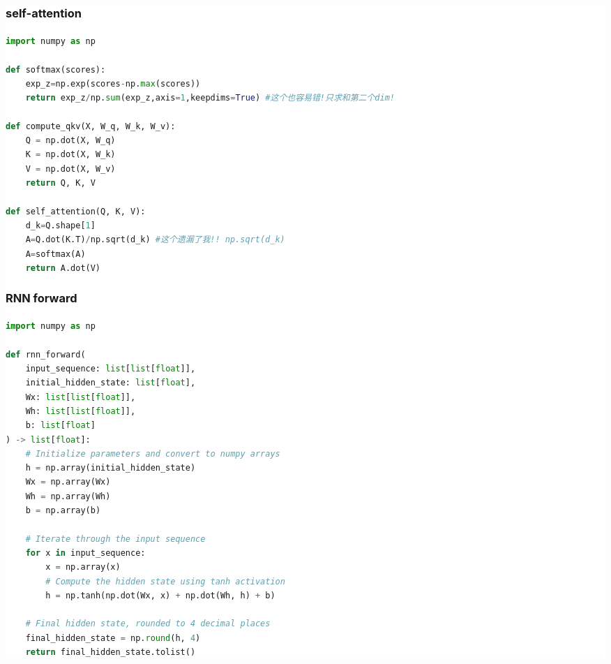 ### self-attention

```python
import numpy as np

def softmax(scores):
	exp_z=np.exp(scores-np.max(scores))
	return exp_z/np.sum(exp_z,axis=1,keepdims=True) #这个也容易错!只求和第二个dim!

def compute_qkv(X, W_q, W_k, W_v):
    Q = np.dot(X, W_q)
    K = np.dot(X, W_k)
    V = np.dot(X, W_v)
    return Q, K, V

def self_attention(Q, K, V):
	d_k=Q.shape[1]
	A=Q.dot(K.T)/np.sqrt(d_k) #这个遗漏了我!! np.sqrt(d_k)
	A=softmax(A)
	return A.dot(V)

```

### RNN forward

```python
import numpy as np

def rnn_forward(
    input_sequence: list[list[float]],
    initial_hidden_state: list[float],
    Wx: list[list[float]],
    Wh: list[list[float]],
    b: list[float]
) -> list[float]:
    # Initialize parameters and convert to numpy arrays
    h = np.array(initial_hidden_state)
    Wx = np.array(Wx)
    Wh = np.array(Wh)
    b = np.array(b)

    # Iterate through the input sequence
    for x in input_sequence:
        x = np.array(x)
        # Compute the hidden state using tanh activation
        h = np.tanh(np.dot(Wx, x) + np.dot(Wh, h) + b)

    # Final hidden state, rounded to 4 decimal places
    final_hidden_state = np.round(h, 4)
    return final_hidden_state.tolist()

```
